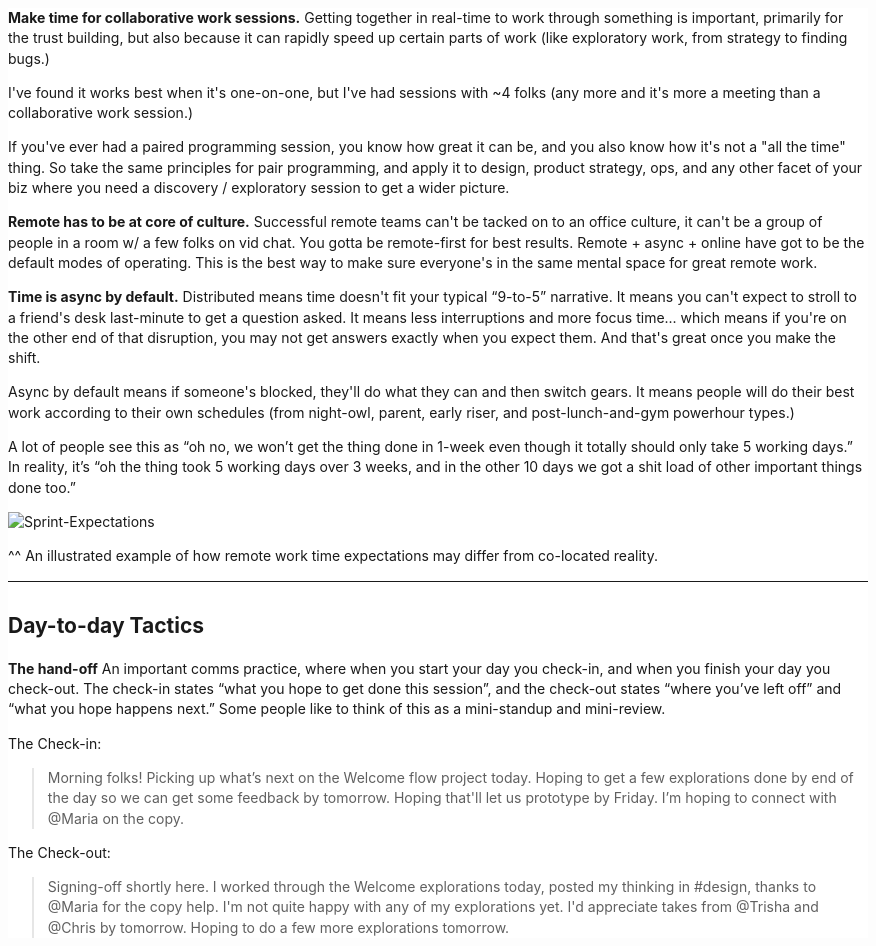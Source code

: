 **Make time for collaborative work sessions.**
Getting together in real-time to work through something is important, primarily for the trust building, but also because it can rapidly speed up certain parts of work (like exploratory work, from strategy to finding bugs.)

I've found it works best when it's one-on-one, but I've had sessions with ~4 folks (any more and it's more a meeting than a collaborative work session.)

If you've ever had a paired programming session, you know how great it can be, and you also know how it's not a "all the time" thing. So take the same principles for pair programming, and apply it to design, product strategy, ops, and any other facet of your biz where you need a discovery / exploratory session to get a wider picture.

**Remote has to be at core of culture.**
Successful remote teams can't be tacked on to an office culture, it can't be a group of people in a room w/ a few folks on vid chat. You gotta be remote-first for best results. Remote + async + online have got to be the default modes of operating. This is the best way to make sure everyone's in the same mental space for great remote work.

**Time is async by default.**
Distributed means time doesn't fit your typical “9-to-5” narrative. It means you can't expect to stroll to a friend's desk last-minute to get a question asked. It means less interruptions and more focus time... which means if you're on the other end of that disruption, you may not get answers exactly when you expect them. And that's great once you make the shift.

Async by default means if someone's blocked, they'll do what they can and then switch gears. It means people will do their best work according to their own schedules (from night-owl, parent, early riser, and post-lunch-and-gym powerhour types.)

A lot of people see this as “oh no, we won’t get the thing done in 1-week even though it totally should only take 5 working days.” In reality, it’s “oh the thing took 5 working days over 3 weeks, and in the other 10 days we got a shit load of other important things done too.”

![Sprint-Expectations](https://www.paulmederos.com/content/images/2018/08/Sprint-Expectations.png)

^^ An illustrated example of how remote work time expectations may differ from co-located reality.

---

## Day-to-day Tactics

**The hand-off**
An important comms practice, where when you start your day you check-in, and when you finish your day you check-out. The check-in states “what you hope to get done this session”, and the check-out states “where you’ve left off” and “what you hope happens next.” Some people like to think of this as a mini-standup and mini-review.

The Check-in:
> Morning folks! Picking up what’s next on the Welcome flow project today. Hoping to get a few explorations done by end of the day so we can get some feedback by tomorrow. Hoping that'll let us prototype by Friday. I’m hoping to connect with @Maria on the copy.

The Check-out:
> Signing-off shortly here. I worked through the Welcome explorations today, posted my thinking in #design, thanks to @Maria for the copy help. I'm not quite happy with any of my explorations yet. I'd appreciate takes from @Trisha and @Chris by tomorrow. Hoping to do a few more explorations tomorrow.
